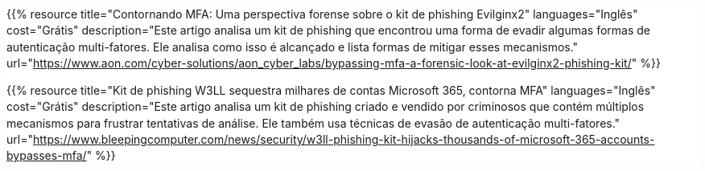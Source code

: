 {{% resource title="Contornando MFA: Uma perspectiva forense sobre o kit de phishing Evilginx2" languages="Inglês" cost="Grátis" description="Este artigo analisa um kit de phishing que encontrou uma forma de evadir algumas formas de autenticação multi-fatores. Ele analisa como isso é alcançado e lista formas de mitigar esses mecanismos." url="https://www.aon.com/cyber-solutions/aon_cyber_labs/bypassing-mfa-a-forensic-look-at-evilginx2-phishing-kit/" %}}

{{% resource title="Kit de phishing W3LL sequestra milhares de contas Microsoft 365, contorna MFA" languages="Inglês" cost="Grátis" description="Este artigo analisa um kit de phishing criado e vendido por criminosos que contém múltiplos mecanismos para frustrar tentativas de análise. Ele também usa técnicas de evasão de autenticação multi-fatores." url="https://www.bleepingcomputer.com/news/security/w3ll-phishing-kit-hijacks-thousands-of-microsoft-365-accounts-bypasses-mfa/" %}}